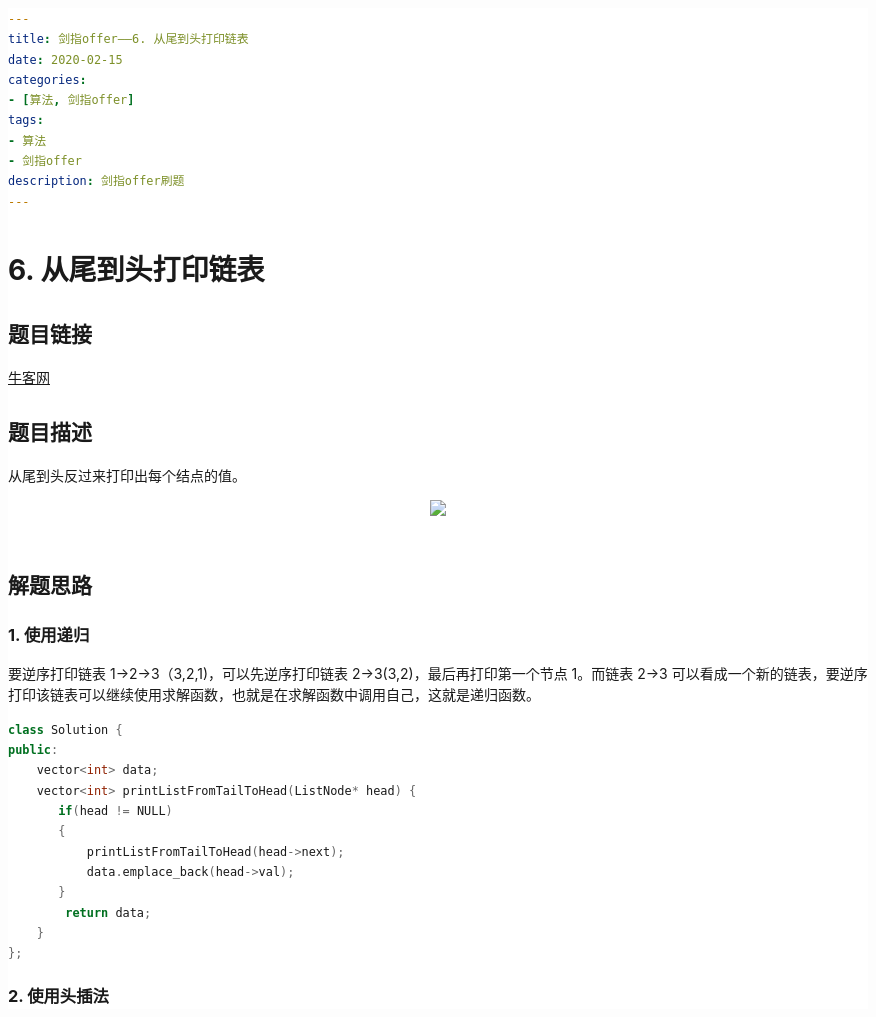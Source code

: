 ```yaml
---
title: 剑指offer——6. 从尾到头打印链表
date: 2020-02-15 
categories:
- [算法, 剑指offer]
tags:
- 算法
- 剑指offer
description: 剑指offer刷题
---
```


# 6. 从尾到头打印链表

## 题目链接

[牛客网](https://www.nowcoder.com/practice/d0267f7f55b3412ba93bd35cfa8e8035?tpId=13&tqId=11156&tPage=1&rp=1&ru=/ta/coding-interviews&qru=/ta/coding-interviews/question-ranking&from=cyc_github)

## 题目描述

从尾到头反过来打印出每个结点的值。

<div align="center"> <img src="https://cs-notes-1256109796.cos.ap-guangzhou.myqcloud.com/f5792051-d9b2-4ca4-a234-a4a2de3d5a57.png" width="300px"> </div><br>

## 解题思路

### 1. 使用递归

要逆序打印链表 1->2->3（3,2,1)，可以先逆序打印链表 2->3(3,2)，最后再打印第一个节点 1。而链表 2->3 可以看成一个新的链表，要逆序打印该链表可以继续使用求解函数，也就是在求解函数中调用自己，这就是递归函数。

```c++
class Solution {
public:
    vector<int> data;
    vector<int> printListFromTailToHead(ListNode* head) {
       if(head != NULL)
       {
           printListFromTailToHead(head->next);
           data.emplace_back(head->val);
       }
        return data;
    }
};
```

### 2. 使用头插法

